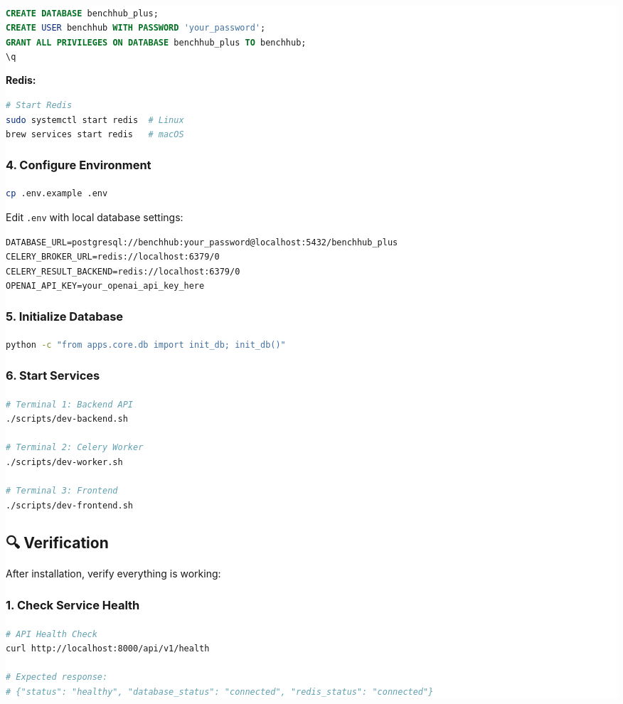 ```sql
CREATE DATABASE benchhub_plus;
CREATE USER benchhub WITH PASSWORD 'your_password';
GRANT ALL PRIVILEGES ON DATABASE benchhub_plus TO benchhub;
\q
```

**Redis:**
```bash
# Start Redis
sudo systemctl start redis  # Linux
brew services start redis   # macOS
```

### 4. Configure Environment

```bash
cp .env.example .env
```

Edit `.env` with local database settings:
```env
DATABASE_URL=postgresql://benchhub:your_password@localhost:5432/benchhub_plus
CELERY_BROKER_URL=redis://localhost:6379/0
CELERY_RESULT_BACKEND=redis://localhost:6379/0
OPENAI_API_KEY=your_openai_api_key_here
```

### 5. Initialize Database

```bash
python -c "from apps.core.db import init_db; init_db()"
```

### 6. Start Services

```bash
# Terminal 1: Backend API
./scripts/dev-backend.sh

# Terminal 2: Celery Worker
./scripts/dev-worker.sh

# Terminal 3: Frontend
./scripts/dev-frontend.sh
```

## 🔍 Verification

After installation, verify everything is working:

### 1. Check Service Health

```bash
# API Health Check
curl http://localhost:8000/api/v1/health

# Expected response:
# {"status": "healthy", "database_status": "connected", "redis_status": "connected"}
```
